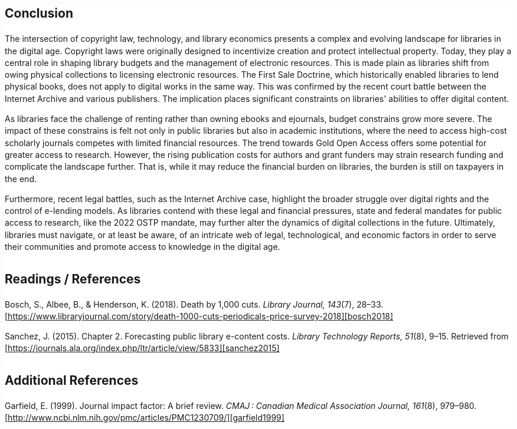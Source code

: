 ## Conclusion

The intersection of copyright law, technology, and library economics presents a complex and evolving landscape for libraries in the digital age.
Copyright laws were originally designed to incentivize creation and protect intellectual property.
Today, they play a central role in shaping library budgets and the management of electronic resources.
This is made plain as libraries shift from owing physical collections to licensing electronic resources.
The First Sale Doctrine, which historically enabled libraries to lend physical books,
does not apply to digital works in the same way.
This was confirmed by the recent court battle between the Internet Archive and various publishers.
The implication places significant constraints on libraries' abilities to offer digital content.

As libraries face the challenge of renting rather than owning ebooks and ejournals, budget constrains grow more severe.
The impact of these constrains is felt not only in public libraries but also in academic institutions,
where the need to access high-cost scholarly journals competes with limited financial resources.
The trend towards Gold Open Access offers some potential for greater access to research.
However, the rising publication costs for authors and grant funders may strain research funding and complicate the landscape further.
That is, while it may reduce the financial burden on libraries, the burden is still on taxpayers in the end.

Furthermore, recent legal battles, such as the Internet Archive case, highlight the broader struggle over digital rights
and the control of e-lending models.
As libraries contend with these legal and financial pressures, state and federal mandates for public access to research,
like the 2022 OSTP mandate, may further alter the dynamics of digital collections in the future.
Ultimately, libraries must navigate, or at least be aware, of an intricate web of legal, technological, and economic factors
in order to serve their communities and promote access to knowledge in the digital age.

## Readings / References

Bosch, S., Albee, B., & Henderson, K. (2018). Death by 1,000 cuts. *Library
Journal, 143*(7), 28–33.
[https://www.libraryjournal.com/story/death-1000-cuts-periodicals-price-survey-2018][bosch2018]

Sanchez, J. (2015). Chapter 2. Forecasting public library e-content costs.
*Library Technology Reports, 51*(8), 9–15. Retrieved from
[https://journals.ala.org/index.php/ltr/article/view/5833][sanchez2015]

## Additional References

Garfield, E. (1999).
Journal impact factor: A brief review.
*CMAJ : Canadian Medical Association Journal, 161*(8), 979–980.
[http://www.ncbi.nlm.nih.gov/pmc/articles/PMC1230709/][garfield1999]
